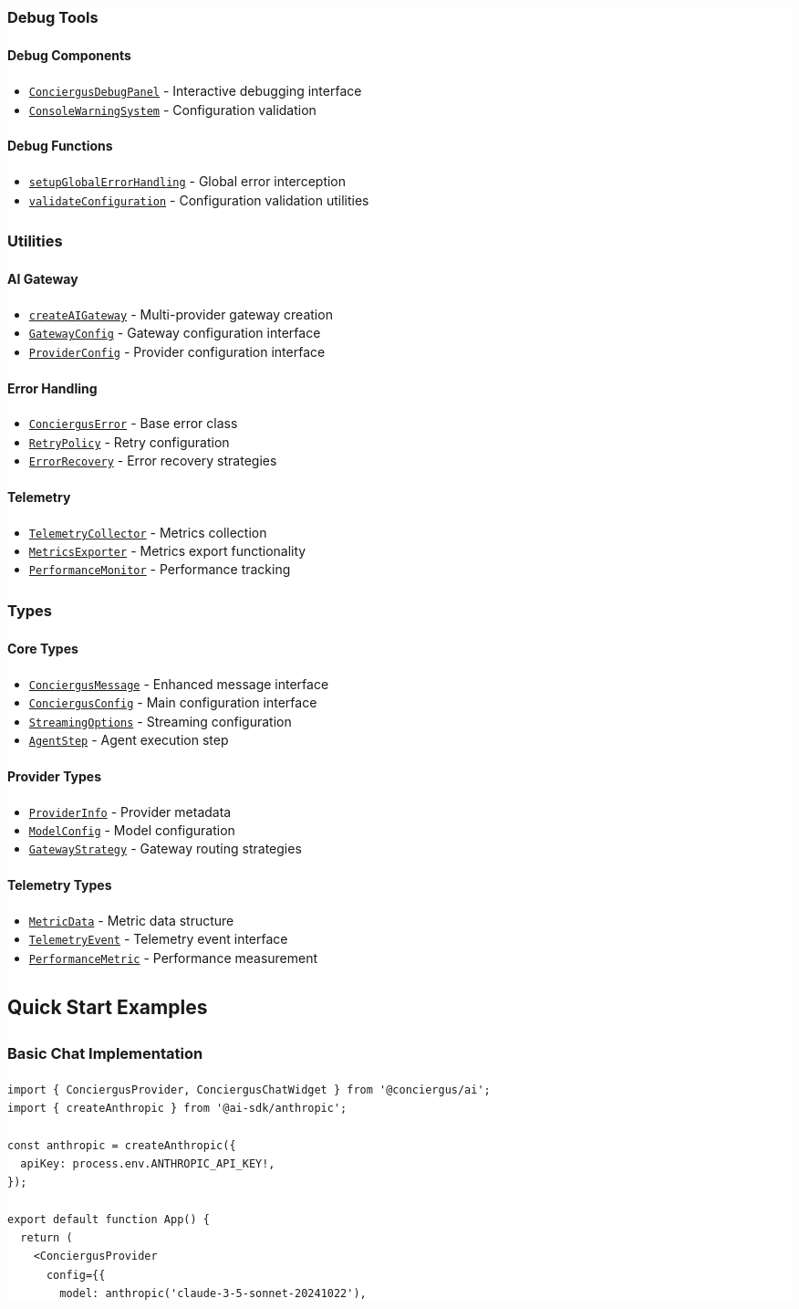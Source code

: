 ### Debug Tools

#### Debug Components
- [`ConciergusDebugPanel`](./debug/ConciergusDebugPanel.md) - Interactive debugging interface
- [`ConsoleWarningSystem`](./debug/ConsoleWarningSystem.md) - Configuration validation

#### Debug Functions
- [`setupGlobalErrorHandling`](./debug/setupGlobalErrorHandling.md) - Global error interception
- [`validateConfiguration`](./debug/validateConfiguration.md) - Configuration validation utilities

### Utilities

#### AI Gateway
- [`createAIGateway`](./utilities/createAIGateway.md) - Multi-provider gateway creation
- [`GatewayConfig`](./utilities/GatewayConfig.md) - Gateway configuration interface
- [`ProviderConfig`](./utilities/ProviderConfig.md) - Provider configuration interface

#### Error Handling
- [`ConciergusError`](./utilities/ConciergusError.md) - Base error class
- [`RetryPolicy`](./utilities/RetryPolicy.md) - Retry configuration
- [`ErrorRecovery`](./utilities/ErrorRecovery.md) - Error recovery strategies

#### Telemetry
- [`TelemetryCollector`](./utilities/TelemetryCollector.md) - Metrics collection
- [`MetricsExporter`](./utilities/MetricsExporter.md) - Metrics export functionality
- [`PerformanceMonitor`](./utilities/PerformanceMonitor.md) - Performance tracking

### Types

#### Core Types
- [`ConciergusMessage`](./types/ConciergusMessage.md) - Enhanced message interface
- [`ConciergusConfig`](./types/ConciergusConfig.md) - Main configuration interface
- [`StreamingOptions`](./types/StreamingOptions.md) - Streaming configuration
- [`AgentStep`](./types/AgentStep.md) - Agent execution step

#### Provider Types
- [`ProviderInfo`](./types/ProviderInfo.md) - Provider metadata
- [`ModelConfig`](./types/ModelConfig.md) - Model configuration
- [`GatewayStrategy`](./types/GatewayStrategy.md) - Gateway routing strategies

#### Telemetry Types
- [`MetricData`](./types/MetricData.md) - Metric data structure
- [`TelemetryEvent`](./types/TelemetryEvent.md) - Telemetry event interface
- [`PerformanceMetric`](./types/PerformanceMetric.md) - Performance measurement

## Quick Start Examples

### Basic Chat Implementation

```tsx
import { ConciergusProvider, ConciergusChatWidget } from '@conciergus/ai';
import { createAnthropic } from '@ai-sdk/anthropic';

const anthropic = createAnthropic({
  apiKey: process.env.ANTHROPIC_API_KEY!,
});

export default function App() {
  return (
    <ConciergusProvider
      config={{
        model: anthropic('claude-3-5-sonnet-20241022'),
```